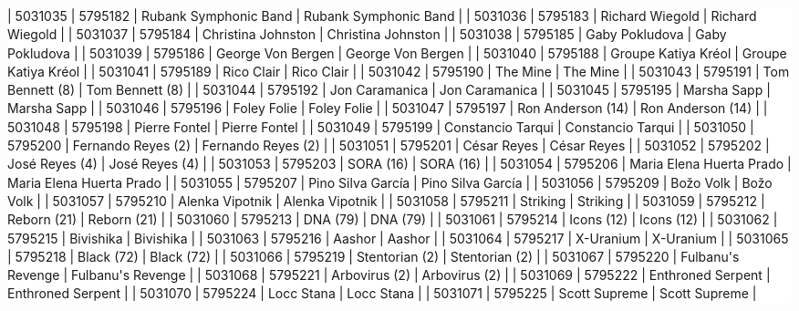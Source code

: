 | 5031035 | 5795182 | Rubank Symphonic Band | Rubank Symphonic Band |
| 5031036 | 5795183 | Richard Wiegold | Richard Wiegold |
| 5031037 | 5795184 | Christina Johnston | Christina Johnston |
| 5031038 | 5795185 | Gaby Pokludova | Gaby Pokludova |
| 5031039 | 5795186 | George Von Bergen | George Von Bergen |
| 5031040 | 5795188 | Groupe Katiya Kréol | Groupe Katiya Kréol |
| 5031041 | 5795189 | Rico Clair | Rico Clair |
| 5031042 | 5795190 | The Mine | The Mine |
| 5031043 | 5795191 | Tom Bennett (8) | Tom Bennett (8) |
| 5031044 | 5795192 | Jon Caramanica | Jon Caramanica |
| 5031045 | 5795195 | Marsha Sapp | Marsha Sapp |
| 5031046 | 5795196 | Foley Folie | Foley Folie |
| 5031047 | 5795197 | Ron Anderson (14) | Ron Anderson (14) |
| 5031048 | 5795198 | Pierre Fontel | Pierre Fontel |
| 5031049 | 5795199 | Constancio Tarqui | Constancio Tarqui |
| 5031050 | 5795200 | Fernando Reyes (2) | Fernando Reyes (2) |
| 5031051 | 5795201 | César Reyes | César Reyes |
| 5031052 | 5795202 | José Reyes (4) | José Reyes (4) |
| 5031053 | 5795203 | SORA (16) | SORA (16) |
| 5031054 | 5795206 | Maria Elena Huerta Prado | Maria Elena Huerta Prado |
| 5031055 | 5795207 | Pino Silva García | Pino Silva García |
| 5031056 | 5795209 | Božo Volk | Božo Volk |
| 5031057 | 5795210 | Alenka Vipotnik | Alenka Vipotnik |
| 5031058 | 5795211 | Striking | Striking |
| 5031059 | 5795212 | Reborn (21) | Reborn (21) |
| 5031060 | 5795213 | DNA (79) | DNA (79) |
| 5031061 | 5795214 | Icons (12) | Icons (12) |
| 5031062 | 5795215 | Bivishika | Bivishika |
| 5031063 | 5795216 | Aashor | Aashor |
| 5031064 | 5795217 | X-Uranium | X-Uranium |
| 5031065 | 5795218 | Black (72) | Black (72) |
| 5031066 | 5795219 | Stentorian (2) | Stentorian (2) |
| 5031067 | 5795220 | Fulbanu's Revenge | Fulbanu's Revenge |
| 5031068 | 5795221 | Arbovirus (2) | Arbovirus (2) |
| 5031069 | 5795222 | Enthroned Serpent | Enthroned Serpent |
| 5031070 | 5795224 | Locc Stana | Locc Stana |
| 5031071 | 5795225 | Scott Supreme | Scott Supreme |